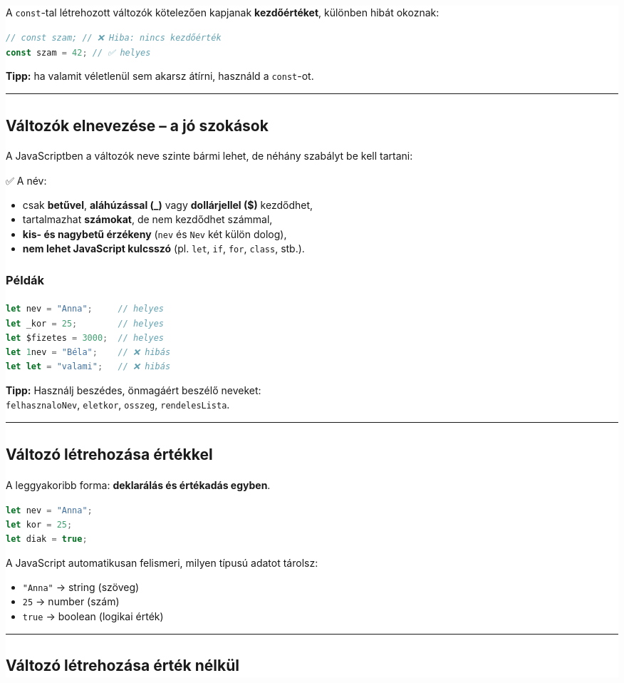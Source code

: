 A `const`-tal létrehozott változók kötelezően kapjanak **kezdőértéket**, különben hibát okoznak:

```js
// const szam; // ❌ Hiba: nincs kezdőérték
const szam = 42; // ✅ helyes
```

**Tipp:** ha valamit véletlenül sem akarsz átírni, használd a `const`-ot.

---

## Változók elnevezése – a jó szokások

A JavaScriptben a változók neve szinte bármi lehet, de néhány szabályt be kell tartani:

✅ A név:
- csak **betűvel**, **aláhúzással (_)** vagy **dollárjellel ($)** kezdődhet,
- tartalmazhat **számokat**, de nem kezdődhet számmal,
- **kis- és nagybetű érzékeny** (`nev` és `Nev` két külön dolog),
- **nem lehet JavaScript kulcsszó** (pl. `let`, `if`, `for`, `class`, stb.).

### Példák

```js
let nev = "Anna";     // helyes
let _kor = 25;        // helyes
let $fizetes = 3000;  // helyes
let 1nev = "Béla";    // ❌ hibás
let let = "valami";   // ❌ hibás
```

**Tipp:** Használj beszédes, önmagáért beszélő neveket:  
`felhasznaloNev`, `eletkor`, `osszeg`, `rendelesLista`.

---

## Változó létrehozása értékkel

A leggyakoribb forma: **deklarálás és értékadás egyben**.

```js
let nev = "Anna";
let kor = 25;
let diak = true;
```

A JavaScript automatikusan felismeri, milyen típusú adatot tárolsz:  
- `"Anna"` → string (szöveg)  
- `25` → number (szám)  
- `true` → boolean (logikai érték)

---

## Változó létrehozása érték nélkül
